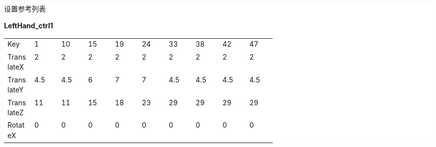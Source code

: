 <p>设置参考列表</p>

<p><strong>LeftHand_ctrl1</strong>
<table border="0" cellspacing="0" cellpadding="2" width="400">
<tbody>
<tr>
<td width="40" valign="top">Key</td>
<td width="40" valign="top">1</td>
<td width="40" valign="top">10</td>
<td width="40" valign="top">15</td>
<td width="40" valign="top">19</td>
<td width="40" valign="top">24</td>
<td width="40" valign="top">33</td>
<td width="40" valign="top">38</td>
<td width="40" valign="top">42</td>
<td width="40" valign="top">47</td>
</tr>
<tr>
<td width="40" valign="top">TranslateX</td>
<td width="40" valign="top">2</td>
<td width="40" valign="top">2</td>
<td width="40" valign="top">2</td>
<td width="40" valign="top">2</td>
<td width="40" valign="top">2</td>
<td width="40" valign="top">2</td>
<td width="40" valign="top">2</td>
<td width="40" valign="top">2</td>
<td width="40" valign="top">2</td>
</tr>
<tr>
<td width="40" valign="top">TranslateY</td>
<td width="40" valign="top">4.5</td>
<td width="40" valign="top">4.5</td>
<td width="40" valign="top">6</td>
<td width="40" valign="top">7</td>
<td width="40" valign="top">7</td>
<td width="40" valign="top">4.5</td>
<td width="40" valign="top">4.5</td>
<td width="40" valign="top">4.5</td>
<td width="40" valign="top">4.5</td>
</tr>
<tr>
<td width="40" valign="top">TranslateZ</td>
<td width="40" valign="top">11</td>
<td width="40" valign="top">11</td>
<td width="40" valign="top">15</td>
<td width="40" valign="top">18</td>
<td width="40" valign="top">23</td>
<td width="40" valign="top">29</td>
<td width="40" valign="top">29</td>
<td width="40" valign="top">29</td>
<td width="40" valign="top">29</td>
</tr>
<tr>
<td width="40" valign="top">RotateX</td>
<td width="40" valign="top">0</td>
<td width="40" valign="top">0</td>
<td width="40" valign="top">0</td>
<td width="40" valign="top">0</td>
<td width="40" valign="top">0</td>
<td width="40" valign="top">0</td>
<td width="40" valign="top">0</td>
<td width="40" valign="top">0</td>
<td width="40" valign="top">0</td>